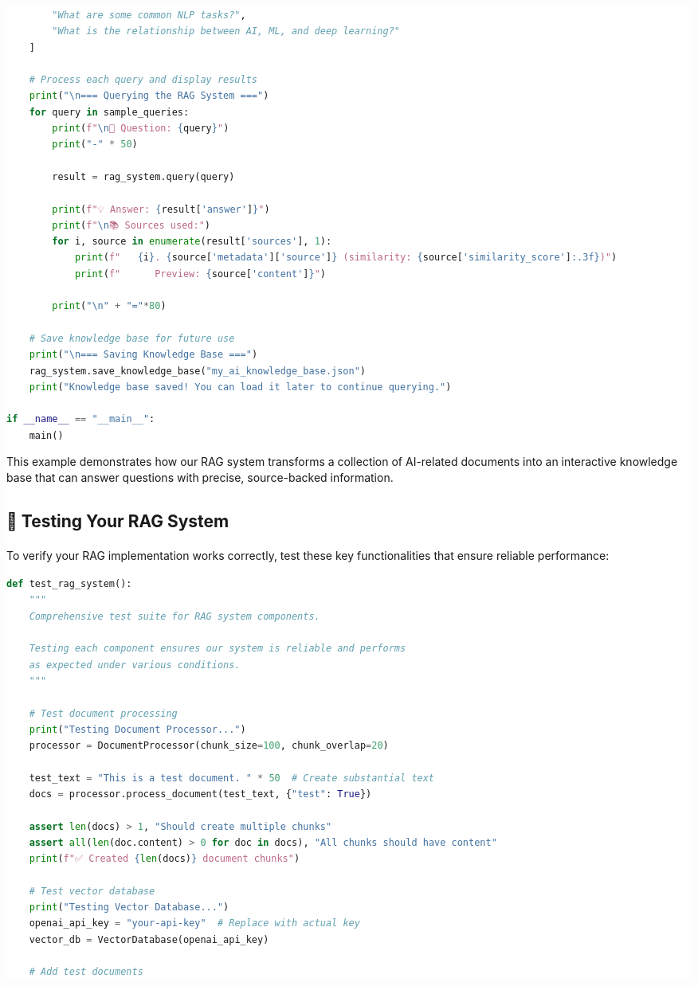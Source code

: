 ```python
        "What are some common NLP tasks?",
        "What is the relationship between AI, ML, and deep learning?"
    ]
    
    # Process each query and display results
    print("\n=== Querying the RAG System ===")
    for query in sample_queries:
        print(f"\n🤔 Question: {query}")
        print("-" * 50)
        
        result = rag_system.query(query)
        
        print(f"💡 Answer: {result['answer']}")
        print(f"\n📚 Sources used:")
        for i, source in enumerate(result['sources'], 1):
            print(f"   {i}. {source['metadata']['source']} (similarity: {source['similarity_score']:.3f})")
            print(f"      Preview: {source['content']}")
        
        print("\n" + "="*80)
    
    # Save knowledge base for future use
    print("\n=== Saving Knowledge Base ===")
    rag_system.save_knowledge_base("my_ai_knowledge_base.json")
    print("Knowledge base saved! You can load it later to continue querying.")

if __name__ == "__main__":
    main()
```

This example demonstrates how our RAG system transforms a collection of AI-related documents into an interactive knowledge base that can answer questions with precise, source-backed information.

## 🧪 Testing Your RAG System

To verify your RAG implementation works correctly, test these key functionalities that ensure reliable performance:

```python
def test_rag_system():
    """
    Comprehensive test suite for RAG system components.
    
    Testing each component ensures our system is reliable and performs
    as expected under various conditions.
    """
    
    # Test document processing
    print("Testing Document Processor...")
    processor = DocumentProcessor(chunk_size=100, chunk_overlap=20)
    
    test_text = "This is a test document. " * 50  # Create substantial text
    docs = processor.process_document(test_text, {"test": True})
    
    assert len(docs) > 1, "Should create multiple chunks"
    assert all(len(doc.content) > 0 for doc in docs), "All chunks should have content"
    print(f"✅ Created {len(docs)} document chunks")
    
    # Test vector database
    print("Testing Vector Database...")
    openai_api_key = "your-api-key"  # Replace with actual key
    vector_db = VectorDatabase(openai_api_key)
    
    # Add test documents
```